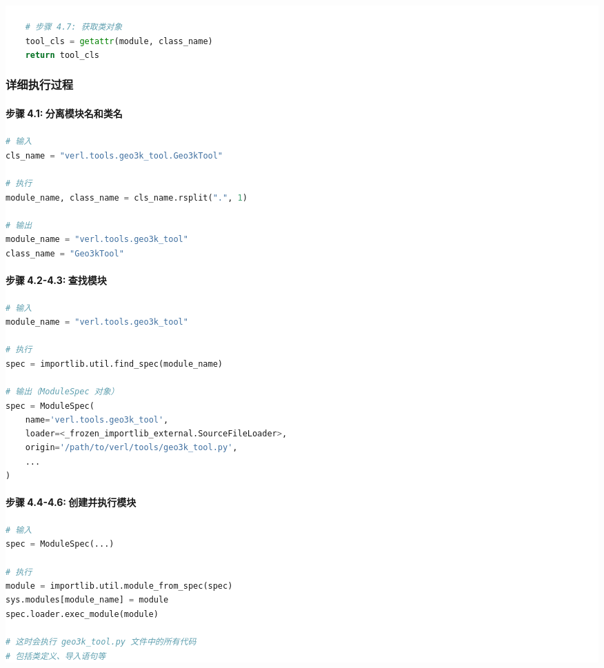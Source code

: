 ```python

    # 步骤 4.7: 获取类对象
    tool_cls = getattr(module, class_name)
    return tool_cls
```

### 详细执行过程

#### 步骤 4.1: 分离模块名和类名
```python
# 输入
cls_name = "verl.tools.geo3k_tool.Geo3kTool"

# 执行
module_name, class_name = cls_name.rsplit(".", 1)

# 输出
module_name = "verl.tools.geo3k_tool"
class_name = "Geo3kTool"
```

#### 步骤 4.2-4.3: 查找模块
```python
# 输入
module_name = "verl.tools.geo3k_tool"

# 执行
spec = importlib.util.find_spec(module_name)

# 输出（ModuleSpec 对象）
spec = ModuleSpec(
    name='verl.tools.geo3k_tool',
    loader=<_frozen_importlib_external.SourceFileLoader>,
    origin='/path/to/verl/tools/geo3k_tool.py',
    ...
)
```

#### 步骤 4.4-4.6: 创建并执行模块
```python
# 输入
spec = ModuleSpec(...)

# 执行
module = importlib.util.module_from_spec(spec)
sys.modules[module_name] = module
spec.loader.exec_module(module)

# 这时会执行 geo3k_tool.py 文件中的所有代码
# 包括类定义、导入语句等
```

